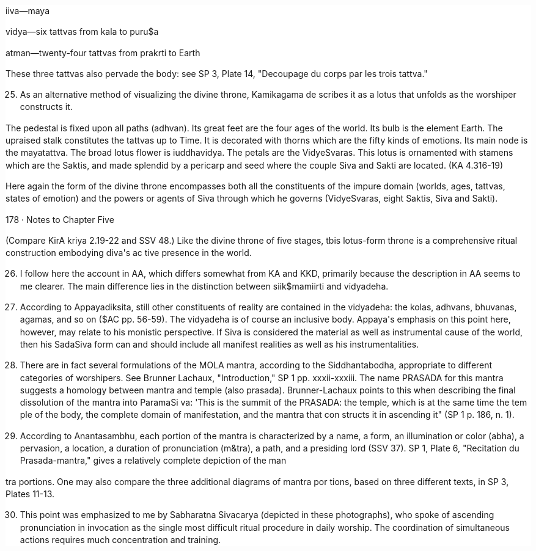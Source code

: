 iiva—maya  

vidya—six tattvas from kala to puru$a  

atman—twenty-four tattvas from prakrti to Earth  

These three tattvas also pervade the body: see SP 3, Plate 14, "Decoupage du corps  par Ies trois tattva."  

25. As an alternative method of visualizing the divine throne, Kamikagama de scribes it as a lotus that unfolds as the worshiper constructs it.  

The pedestal is fixed upon all paths (adhvan). Its great feet are the four ages of the  world. Its bulb is the element Earth. The upraised stalk constitutes the tattvas up to  Time. It is decorated with thorns which are the fifty kinds of emotions. Its main node  is the mayatattva. The broad lotus flower is iuddhavidya. The petals are the  VidyeSvaras. This lotus is ornamented with stamens which are the Saktis, and made  splendid by a pericarp and seed where the couple Siva and Sakti are located. (KA  4.316-19)  

Here again the form of the divine throne encompasses both all the constituents of the  impure domain (worlds, ages, tattvas, states of emotion) and the powers or agents  of Siva through which he governs (VidyeSvaras, eight Saktis, Siva and Sakti). 

178 · Notes to Chapter Five    

(Compare KirA kriya 2.19-22 and SSV 48.) Like the divine throne of five stages,  tbis lotus-form throne is a comprehensive ritual construction embodying diva's ac tive presence in the world.  

26. I follow here the account in AA, which differs somewhat from KA and KKD,  primarily because the description in AA seems to me clearer. The main difference  lies in the distinction between siik$mamiirti and vidyadeha.  

21. According to Appayadiksita, still other constituents of reality are contained in  the vidyadeha: the kolas, adhvans, bhuvanas, agamas, and so on ($AC pp. 56-59).  The vidyadeha is of course an inclusive body. Appaya's emphasis on this point  here, however, may relate to his monistic perspective. If Siva is considered the  material as well as instrumental cause of the world, then his SadaSiva form can and  should include all manifest realities as well as his instrumentalities.  

28. There are in fact several formulations of the MOLA mantra, according to the  Siddhantabodha, appropriate to different categories of worshipers. See Brunner Lachaux, "Introduction," SP 1 pp. xxxii-xxxiii. The name PRASADA for this mantra  suggests a homology between mantra and temple (also prasada). Brunner-Lachaux  points to this when describing the final dissolution of the mantra into ParamaSi va:  'This is the summit of the PRASADA: the temple, which is at the same time the tem ple of the body, the complete domain of manifestation, and the mantra that con structs it in ascending it" (SP 1 p. 186, n. 1).  

29. According to Anantasambhu, each portion of the mantra is characterized by  a name, a form, an illumination or color (abha), a pervasion, a location, a duration  of pronunciation (m&tra), a path, and a presiding lord (SSV 37). SP 1, Plate 6,  "Recitation du Prasada-mantra," gives a relatively complete depiction of the man 

tra portions. One may also compare the three additional diagrams of mantra por tions, based on three different texts, in SP 3, Plates 11-13.  

30. This point was emphasized to me by Sabharatna Sivacarya (depicted in these  photographs), who spoke of ascending pronunciation in invocation as the single  most difficult ritual procedure in daily worship. The coordination of simultaneous  actions requires much concentration and training.  
